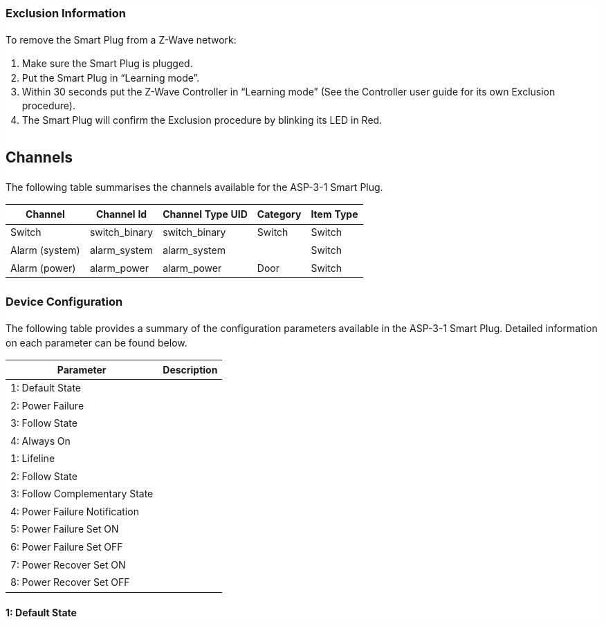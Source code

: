 ### Exclusion Information 

To remove the Smart Plug from a Z-Wave network:

1.  Make sure the Smart Plug is plugged.
2.  Put the Smart Plug in “Learning mode”.
3.  Within 30 seconds put the Z-Wave Controller in “Learning mode” (See the Controller user guide for its own Exclusion procedure).
4.  The Smart Plug will confirm the Exclusion procedure by blinking its LED in Red.


## Channels
The following table summarises the channels available for the ASP-3-1 Smart Plug.

| Channel | Channel Id | Channel Type UID | Category | Item Type |
|---------|------------|------------------|----------|-----------|
| Switch | switch_binary | switch_binary | Switch | Switch |
| Alarm (system) | alarm_system | alarm_system |  | Switch |
| Alarm (power) | alarm_power | alarm_power | Door | Switch |


### Device Configuration
The following table provides a summary of the configuration parameters available in the ASP-3-1 Smart Plug.
Detailed information on each parameter can be found below.

| Parameter   | Description |
|-------------|-------------|
| 1: Default State |  |
| 2: Power Failure |  |
| 3: Follow State |  |
| 4: Always On |  |
| 1: Lifeline |  |
| 2: Follow State |  |
| 3: Follow Complementary State |  |
| 4: Power Failure Notification |  |
| 5: Power Failure Set ON |  |
| 6: Power Failure Set OFF |  |
| 7: Power Recover Set ON |  |
| 8: Power Recover Set OFF |  |


#### 1: Default State
